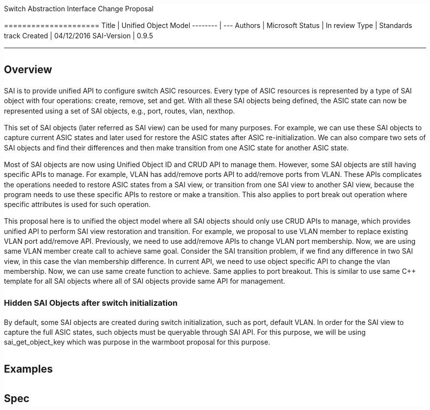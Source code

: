 Switch Abstraction Interface Change Proposal

=====================
Title    | Unified Object Model
-------- | ---
Authors  | Microsoft
Status   | In review
Type     | Standards track
Created  | 04/12/2016
SAI-Version | 0.9.5

----------

## Overview


SAI is to provide unified API to configure switch ASIC resources. Every type of ASIC resources is represented by a type of SAI object with four operations: create, remove, set and get. With all these SAI objects being defined, the ASIC state can now be represented using a set of SAI objects, e.g., port, routes, vlan, nexthop.  

This set of SAI objects (later referred as SAI view) can be used for many purposes. For example, we can use these SAI objects to capture current ASIC states and later used for restore the ASIC states after ASIC re-initialization. We can also compare two sets of SAI objects and find their differences and then make transition from one ASIC state for another ASIC state. 

Most of SAI objects are now using Unified Object ID and CRUD API to manage them. However, some SAI objects are still having specific APIs to manage. For example, VLAN has add/remove ports API to add/remove ports from VLAN. These APIs complicates the operations needed to restore ASIC states from a SAI view, or transition from one SAI view to another SAI view, because the program needs to use these specific APIs to restore or make a transition. This also applies to port break out operation where specific attributes is used for such operation.

This proposal here is to unified the object model where all SAI objects should only use CRUD APIs to manage, which provides unified API to perform SAI view restoration and transition. For example, we proposal to use VLAN member to replace existing VLAN port add/remove API. Previously, we need to use add/remove APIs to change VLAN port membership. Now, we are using same VLAN member create call to achieve same goal. Consider the SAI transition problem, if we find any difference in two SAI view, in this case the vlan membership difference. In current API, we need to use object specific API to change the vlan membership. Now, we can use same create function to achieve. Same applies to port breakout. This is similar to use same C++ template for all SAI objects where all of SAI objects provide same API for management. 

### Hidden SAI Objects after switch initialization

By default, some SAI objects are created during switch initialization, such as port, default VLAN. In order for the SAI view to capture the full ASIC states, such objects must be queryable through SAI API. For this purpose, we will be using sai\_get\_object\_key which was purpose in the warmboot proposal for this purpose.

## Examples

## Spec

